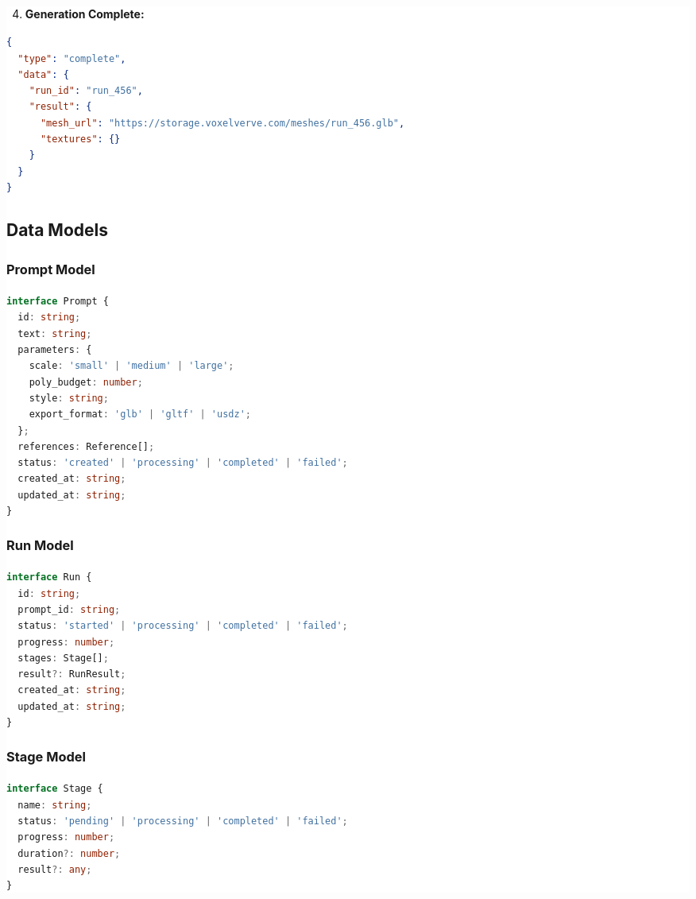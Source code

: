 4. **Generation Complete:**
```json
{
  "type": "complete",
  "data": {
    "run_id": "run_456",
    "result": {
      "mesh_url": "https://storage.voxelverve.com/meshes/run_456.glb",
      "textures": {}
    }
  }
}
```

## Data Models

### Prompt Model
```typescript
interface Prompt {
  id: string;
  text: string;
  parameters: {
    scale: 'small' | 'medium' | 'large';
    poly_budget: number;
    style: string;
    export_format: 'glb' | 'gltf' | 'usdz';
  };
  references: Reference[];
  status: 'created' | 'processing' | 'completed' | 'failed';
  created_at: string;
  updated_at: string;
}
```

### Run Model
```typescript
interface Run {
  id: string;
  prompt_id: string;
  status: 'started' | 'processing' | 'completed' | 'failed';
  progress: number;
  stages: Stage[];
  result?: RunResult;
  created_at: string;
  updated_at: string;
}
```

### Stage Model
```typescript
interface Stage {
  name: string;
  status: 'pending' | 'processing' | 'completed' | 'failed';
  progress: number;
  duration?: number;
  result?: any;
}
```
